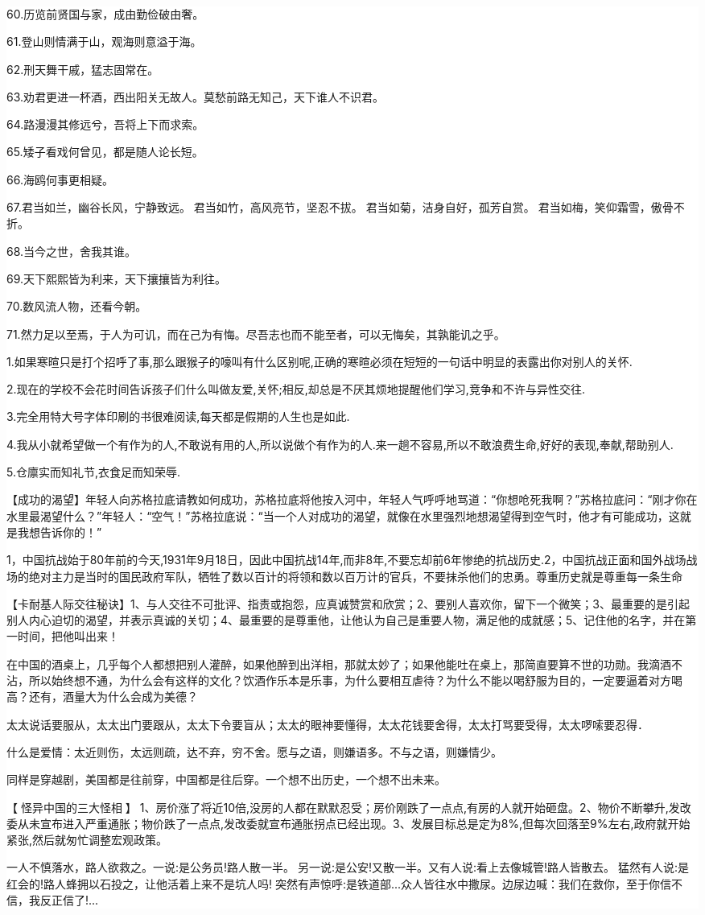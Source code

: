 60.历览前贤国与家，成由勤俭破由奢。

61.登山则情满于山，观海则意溢于海。

62.刑天舞干戚，猛志固常在。

63.劝君更进一杯酒，西出阳关无故人。莫愁前路无知己，天下谁人不识君。

64.路漫漫其修远兮，吾将上下而求索。

65.矮子看戏何曾见，都是随人论长短。

66.海鸥何事更相疑。

67.君当如兰，幽谷长风，宁静致远。
君当如竹，高风亮节，坚忍不拔。
君当如菊，洁身自好，孤芳自赏。
君当如梅，笑仰霜雪，傲骨不折。

68.当今之世，舍我其谁。

69.天下熙熙皆为利来，天下攘攘皆为利往。

70.数风流人物，还看今朝。

71.然力足以至焉，于人为可讥，而在己为有悔。尽吾志也而不能至者，可以无悔矣，其孰能讥之乎。

1.如果寒暄只是打个招呼了事,那么跟猴子的嚎叫有什么区别呢,正确的寒暄必须在短短的一句话中明显的表露出你对别人的关怀.

2.现在的学校不会花时间告诉孩子们什么叫做友爱,关怀;相反,却总是不厌其烦地提醒他们学习,竞争和不许与异性交往.

3.完全用特大号字体印刷的书很难阅读,每天都是假期的人生也是如此.

4.我从小就希望做一个有作为的人,不敢说有用的人,所以说做个有作为的人.来一趟不容易,所以不敢浪费生命,好好的表现,奉献,帮助别人.

5.仓廪实而知礼节,衣食足而知荣辱.

【成功的渴望】年轻人向苏格拉底请教如何成功，苏格拉底将他按入河中，年轻人气呼呼地骂道：“你想呛死我啊？”苏格拉底问：“刚才你在水里最渴望什么？”年轻人：“空气！”苏格拉底说：“当一个人对成功的渴望，就像在水里强烈地想渴望得到空气时，他才有可能成功，这就是我想告诉你的！”

1，中国抗战始于80年前的今天,1931年9月18日，因此中国抗战14年,而非8年,不要忘却前6年惨绝的抗战历史.2，中国抗战正面和国外战场战场的绝对主力是当时的国民政府军队，牺牲了数以百计的将领和数以百万计的官兵，不要抹杀他们的忠勇。尊重历史就是尊重每一条生命

【卡耐基人际交往秘诀】1、与人交往不可批评、指责或抱怨，应真诚赞赏和欣赏；2、要别人喜欢你，留下一个微笑；3、最重要的是引起别人内心迫切的渴望，并表示真诚的关切；4、最重要的是尊重他，让他认为自己是重要人物，满足他的成就感；5、记住他的名字，并在第一时间，把他叫出来！


在中国的酒桌上，几乎每个人都想把别人灌醉，如果他醉到出洋相，那就太妙了；如果他能吐在桌上，那简直要算不世的功勋。我滴酒不沾，所以始终想不通，为什么会有这样的文化？饮酒作乐本是乐事，为什么要相互虐待？为什么不能以喝舒服为目的，一定要逼着对方喝高？还有，酒量大为什么会成为美德？


太太说话要服从，太太出门要跟从，太太下令要盲从；太太的眼神要懂得，太太花钱要舍得，太太打骂要受得，太太啰嗦要忍得．

什么是爱情：太近则伤，太远则疏，达不弃，穷不舍。愿与之语，则嫌语多。不与之语，则嫌情少。

同样是穿越剧，美国都是往前穿，中国都是往后穿。一个想不出历史，一个想不出未来。


【 怪异中国的三大怪相 】 1、房价涨了将近10倍,没房的人都在默默忍受；房价刚跌了一点点,有房的人就开始砸盘。2、物价不断攀升,发改委从未宣布进入严重通胀；物价跌了一点点,发改委就宣布通胀拐点已经出现。3、发展目标总是定为8%,但每次回落至9%左右,政府就开始紧张,然后就匆忙调整宏观政策。

一人不慎落水，路人欲救之。一说:是公务员!路人散一半。 另一说:是公安!又散一半。又有人说:看上去像城管!路人皆散去。 猛然有人说:是红会的!路人蜂拥以石投之，让他活着上来不是坑人吗! 突然有声惊呼:是铁道部...众人皆往水中撒尿。边尿边喊：我们在救你，至于你信不信，我反正信了!...
